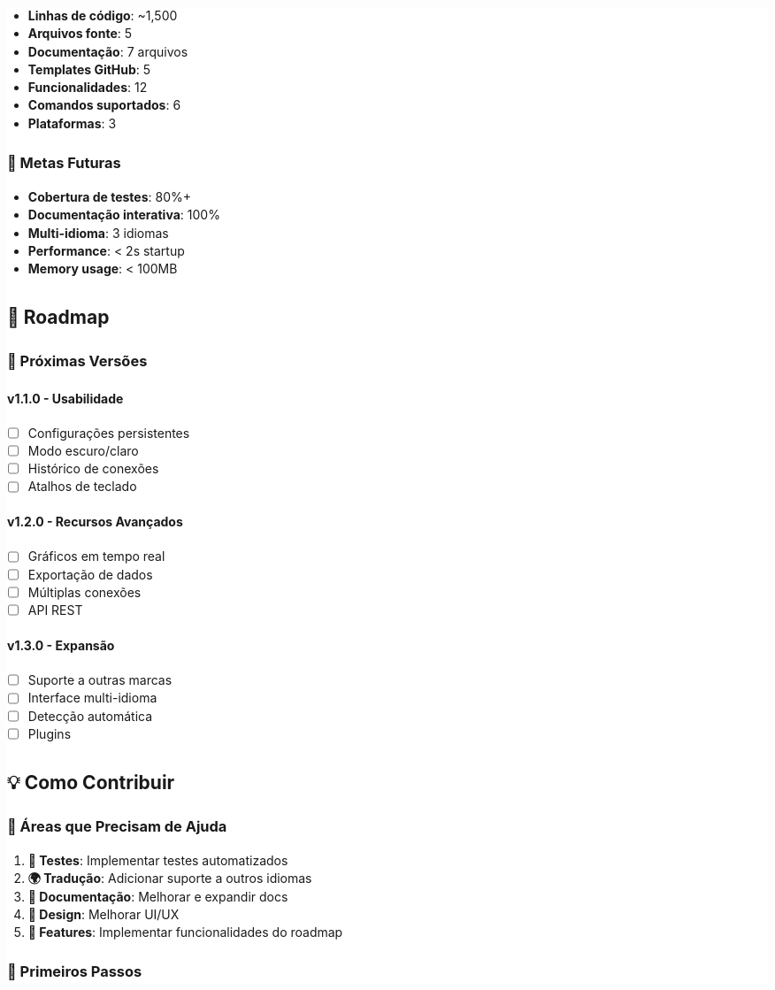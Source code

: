 - **Linhas de código**: ~1,500
- **Arquivos fonte**: 5
- **Documentação**: 7 arquivos
- **Templates GitHub**: 5
- **Funcionalidades**: 12
- **Comandos suportados**: 6
- **Plataformas**: 3

### 🎯 Metas Futuras

- **Cobertura de testes**: 80%+
- **Documentação interativa**: 100%
- **Multi-idioma**: 3 idiomas
- **Performance**: < 2s startup
- **Memory usage**: < 100MB

## 🔮 Roadmap

### 📅 Próximas Versões

#### v1.1.0 - Usabilidade
- [ ] Configurações persistentes
- [ ] Modo escuro/claro
- [ ] Histórico de conexões
- [ ] Atalhos de teclado

#### v1.2.0 - Recursos Avançados
- [ ] Gráficos em tempo real
- [ ] Exportação de dados
- [ ] Múltiplas conexões
- [ ] API REST

#### v1.3.0 - Expansão
- [ ] Suporte a outras marcas
- [ ] Interface multi-idioma
- [ ] Detecção automática
- [ ] Plugins

## 💡 Como Contribuir

### 🎯 Áreas que Precisam de Ajuda

1. **🧪 Testes**: Implementar testes automatizados
2. **🌍 Tradução**: Adicionar suporte a outros idiomas
3. **📖 Documentação**: Melhorar e expandir docs
4. **🎨 Design**: Melhorar UI/UX
5. **🔧 Features**: Implementar funcionalidades do roadmap

### 🚀 Primeiros Passos
